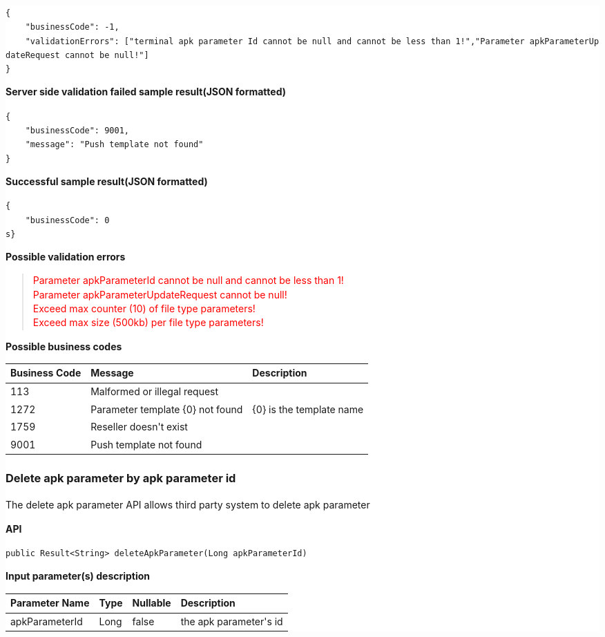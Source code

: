```
{
	"businessCode": -1,
	"validationErrors": ["terminal apk parameter Id cannot be null and cannot be less than 1!","Parameter apkParameterUpdateRequest cannot be null!"]
}
```

**Server side validation failed sample result(JSON formatted)**

```
{
	"businessCode": 9001,
	"message": "Push template not found"
}
```

**Successful sample result(JSON formatted)**

```
{
	"businessCode": 0
s}
```

**Possible validation errors**

> <font color="red">Parameter apkParameterId cannot be null and cannot be less than 1!</font>  
> <font color=red>Parameter apkParameterUpdateRequest cannot be null!</font>  
> <font color=red>Exceed max counter (10) of file type parameters!</font>  
> <font color=red>Exceed max size (500kb) per file type parameters!</font>

**Possible business codes**

|Business Code|Message|Description|
|:---|:---|:---|
|113|Malformed or illegal request||
|1272|Parameter template {0} not found|{0} is the template name|
|1759|Reseller doesn't exist||
|9001|Push template not found||

### Delete apk parameter by apk parameter id

The delete apk parameter API allows third party system to delete apk parameter

**API**

```
public Result<String> deleteApkParameter(Long apkParameterId)
```

**Input parameter(s) description**

|Parameter Name|Type|Nullable|Description|
|:---|:---|:---|:---|
|apkParameterId|Long|false|the  apk parameter's id|
